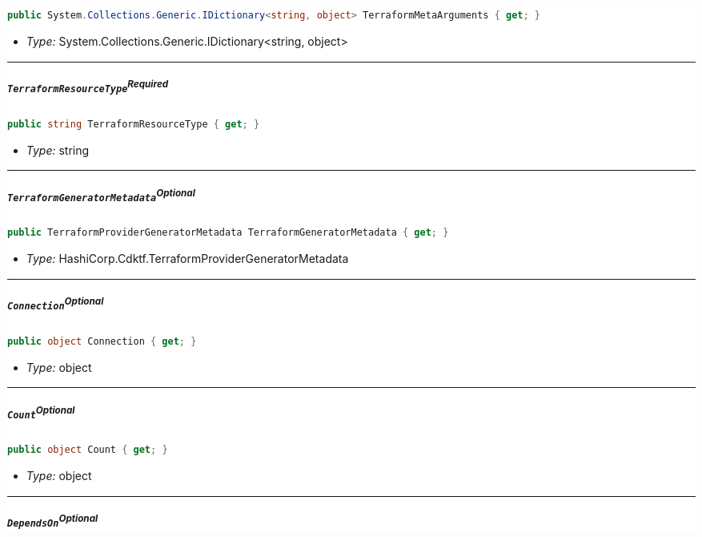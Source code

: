 ```csharp
public System.Collections.Generic.IDictionary<string, object> TerraformMetaArguments { get; }
```

- *Type:* System.Collections.Generic.IDictionary<string, object>

---

##### `TerraformResourceType`<sup>Required</sup> <a name="TerraformResourceType" id="rhizo-co-terraform-provider-oci.fileStorageExportSet.FileStorageExportSet.property.terraformResourceType"></a>

```csharp
public string TerraformResourceType { get; }
```

- *Type:* string

---

##### `TerraformGeneratorMetadata`<sup>Optional</sup> <a name="TerraformGeneratorMetadata" id="rhizo-co-terraform-provider-oci.fileStorageExportSet.FileStorageExportSet.property.terraformGeneratorMetadata"></a>

```csharp
public TerraformProviderGeneratorMetadata TerraformGeneratorMetadata { get; }
```

- *Type:* HashiCorp.Cdktf.TerraformProviderGeneratorMetadata

---

##### `Connection`<sup>Optional</sup> <a name="Connection" id="rhizo-co-terraform-provider-oci.fileStorageExportSet.FileStorageExportSet.property.connection"></a>

```csharp
public object Connection { get; }
```

- *Type:* object

---

##### `Count`<sup>Optional</sup> <a name="Count" id="rhizo-co-terraform-provider-oci.fileStorageExportSet.FileStorageExportSet.property.count"></a>

```csharp
public object Count { get; }
```

- *Type:* object

---

##### `DependsOn`<sup>Optional</sup> <a name="DependsOn" id="rhizo-co-terraform-provider-oci.fileStorageExportSet.FileStorageExportSet.property.dependsOn"></a>
